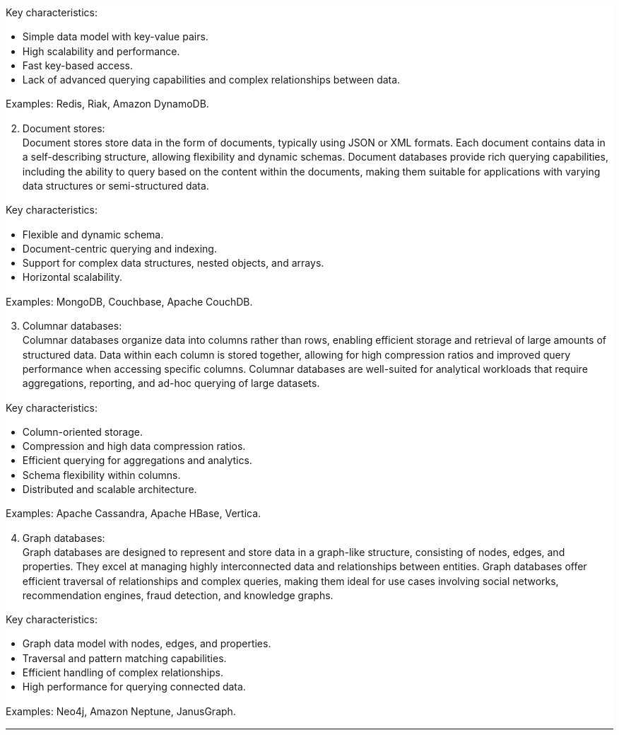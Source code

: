 
Key characteristics:  
- Simple data model with key-value pairs.
- High scalability and performance.
- Fast key-based access.
- Lack of advanced querying capabilities and complex relationships between data.  

Examples: Redis, Riak, Amazon DynamoDB.

2. Document stores:  
Document stores store data in the form of documents, typically using JSON or XML formats. Each document contains data in a self-describing structure, allowing flexibility and dynamic schemas. Document databases provide rich querying capabilities, including the ability to query based on the content within the documents, making them suitable for applications with varying data structures or semi-structured data.

Key characteristics:  
- Flexible and dynamic schema.
- Document-centric querying and indexing.
- Support for complex data structures, nested objects, and arrays.
- Horizontal scalability.  

Examples: MongoDB, Couchbase, Apache CouchDB.

3. Columnar databases:  
Columnar databases organize data into columns rather than rows, enabling efficient storage and retrieval of large amounts of structured data. Data within each column is stored together, allowing for high compression ratios and improved query performance when accessing specific columns. Columnar databases are well-suited for analytical workloads that require aggregations, reporting, and ad-hoc querying of large datasets.

Key characteristics:
- Column-oriented storage.
- Compression and high data compression ratios.
- Efficient querying for aggregations and analytics.
- Schema flexibility within columns.
- Distributed and scalable architecture.

Examples: Apache Cassandra, Apache HBase, Vertica.

4. Graph databases:  
Graph databases are designed to represent and store data in a graph-like structure, consisting of nodes, edges, and properties. They excel at managing highly interconnected data and relationships between entities. Graph databases offer efficient traversal of relationships and complex queries, making them ideal for use cases involving social networks, recommendation engines, fraud detection, and knowledge graphs.

Key characteristics:

- Graph data model with nodes, edges, and properties.
- Traversal and pattern matching capabilities.
- Efficient handling of complex relationships.
- High performance for querying connected data.  

Examples: Neo4j, Amazon Neptune, JanusGraph.

---
